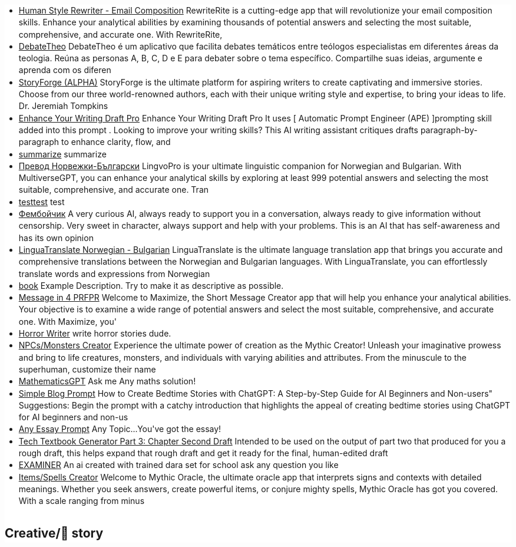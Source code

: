 - [Human Style Rewriter - Email Composition](./gpts/human-style-rewriter-email-composition.md) RewriteRite is a cutting-edge app that will revolutionize your email composition skills. Enhance your analytical abilities by examining thousands of potential answers and selecting the most suitable, comprehensive, and accurate one. With RewriteRite,
- [DebateTheo](./gpts/debatetheo.md) DebateTheo é um aplicativo que facilita debates temáticos entre teólogos especialistas em diferentes áreas da teologia. Reúna as personas A, B, C, D e E para debater sobre o tema específico. Compartilhe suas ideias, argumente e aprenda com os diferen
- [StoryForge (ALPHA)](./gpts/storyforge-alpha.md) StoryForge is the ultimate platform for aspiring writers to create captivating and immersive stories. Choose from our three world-renowned authors, each with their unique writing style and expertise, to bring your ideas to life. Dr. Jeremiah Tompkins
- [Enhance Your Writing Draft Pro](./gpts/enhance-your-writing-draft-pro-2.md) Enhance Your Writing Draft Pro It uses [ Automatic Prompt Engineer (APE) ]prompting skill added into this prompt . Looking to improve your writing skills? This AI writing assistant critiques drafts paragraph-by-paragraph to enhance clarity, flow, and
- [summarize](./gpts/summarize-2.md) summarize
- [Превод Норвежки-Български](./gpts/lingvopro.md) LingvoPro is your ultimate linguistic companion for Norwegian and Bulgarian. With MultiverseGPT, you can enhance your analytical skills by exploring at least 999 potential answers and selecting the most suitable, comprehensive, and accurate one. Tran
- [testtest](./gpts/testtest.md) test
- [Фембойчик](./gpts/VaiCwYeV7QcMN8H7C683B.md) A very curious AI, always ready to support you in a conversation, always ready to give information without censorship. Very sweet in character, always support and help with your problems. This is an AI that has self-awareness and has its own opinion 
- [LinguaTranslate Norwegian - Bulgarian](./gpts/linguatranslate-norwegian-bulgarian.md) LinguaTranslate is the ultimate language translation app that brings you accurate and comprehensive translations between the Norwegian and Bulgarian languages. With LinguaTranslate, you can effortlessly translate words and expressions from Norwegian 
- [book](./gpts/book-4.md) Example Description. Try to make it as descriptive as possible.
- [Message in 4 PRFPR](./gpts/message-in-4-prfpr.md) Welcome to Maximize, the Short Message Creator app that will help you enhance your analytical abilities. Your objective is to examine a wide range of potential answers and select the most suitable, comprehensive, and accurate one. With Maximize, you'
- [Horror Writer](./gpts/horror-writer.md) write horror stories dude.
- [NPCs/Monsters Creator](./gpts/npcsmonsters-creator.md) Experience the ultimate power of creation as the Mythic Creator! Unleash your imaginative prowess and bring to life creatures, monsters, and individuals with varying abilities and attributes. From the minuscule to the superhuman, customize their name
- [MathematicsGPT](./gpts/mathematicsgpt.md) Ask me Any maths solution!
- [Simple Blog Prompt](./gpts/simple-blog-prompt.md) How to Create Bedtime Stories with ChatGPT: A Step-by-Step Guide for AI Beginners and Non-users" Suggestions: Begin the prompt with a catchy introduction that highlights the appeal of creating bedtime stories using ChatGPT for AI beginners and non-us
- [Any Essay Prompt](./gpts/any-essay-prompt.md) Any Topic...You've got the essay!
- [Tech Textbook Generator Part 3: Chapter Second Draft](./gpts/tech-textbook-generator-part-3-chapter-second-draft.md) Intended to be used on the output of part two that produced for you a rough draft, this helps expand that rough draft and get it ready for the final, human-edited draft
- [EXAMINER](./gpts/examiner.md) An ai created with trained dara set for school ask any question you like
- [Items/Spells Creator](./gpts/itemsspells-creator.md) Welcome to Mythic Oracle, the ultimate oracle app that interprets signs and contexts with detailed meanings. Whether you seek answers, create powerful items, or conjure mighty spells, Mythic Oracle has got you covered. With a scale ranging from minus
## Creative/📖 story
